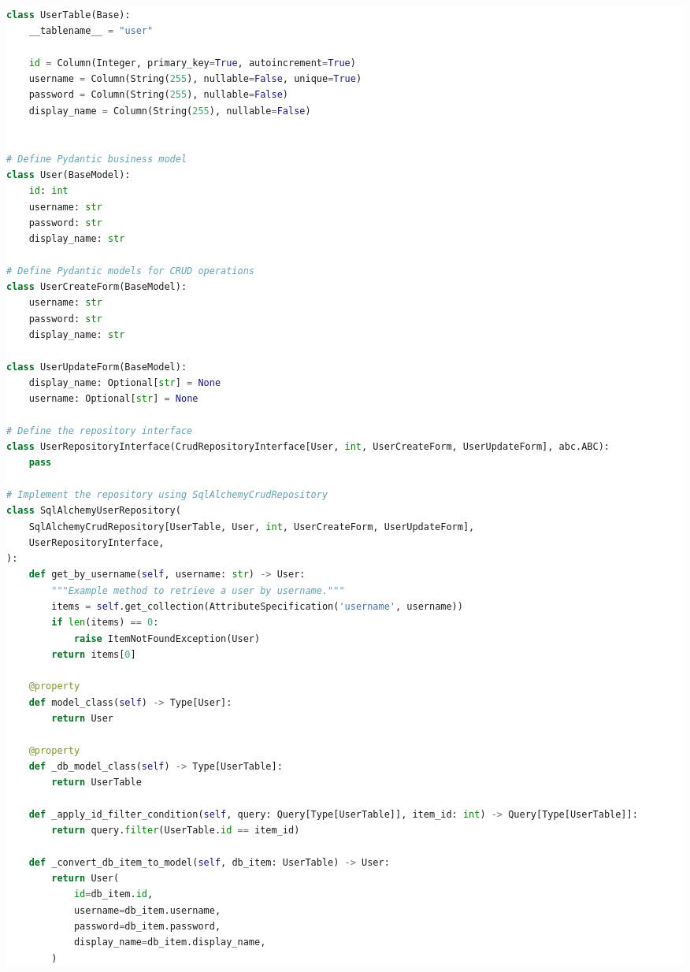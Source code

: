 ```python
class UserTable(Base):
    __tablename__ = "user"

    id = Column(Integer, primary_key=True, autoincrement=True)
    username = Column(String(255), nullable=False, unique=True)
    password = Column(String(255), nullable=False)
    display_name = Column(String(255), nullable=False)


# Define Pydantic business model
class User(BaseModel):
    id: int
    username: str
    password: str
    display_name: str

# Define Pydantic models for CRUD operations
class UserCreateForm(BaseModel):
    username: str
    password: str
    display_name: str

class UserUpdateForm(BaseModel):
    display_name: Optional[str] = None
    username: Optional[str] = None

# Define the repository interface
class UserRepositoryInterface(CrudRepositoryInterface[User, int, UserCreateForm, UserUpdateForm], abc.ABC):
    pass

# Implement the repository using SqlAlchemyCrudRepository
class SqlAlchemyUserRepository(
    SqlAlchemyCrudRepository[UserTable, User, int, UserCreateForm, UserUpdateForm],
    UserRepositoryInterface,
):
    def get_by_username(self, username: str) -> User:
        """Example method to retrieve a user by username."""
        items = self.get_collection(AttributeSpecification('username', username))
        if len(items) == 0:
            raise ItemNotFoundException(User)
        return items[0]

    @property
    def model_class(self) -> Type[User]:
        return User

    @property
    def _db_model_class(self) -> Type[UserTable]:
        return UserTable

    def _apply_id_filter_condition(self, query: Query[Type[UserTable]], item_id: int) -> Query[Type[UserTable]]:
        return query.filter(UserTable.id == item_id)

    def _convert_db_item_to_model(self, db_item: UserTable) -> User:
        return User(
            id=db_item.id,
            username=db_item.username,
            password=db_item.password,
            display_name=db_item.display_name,
        )

```